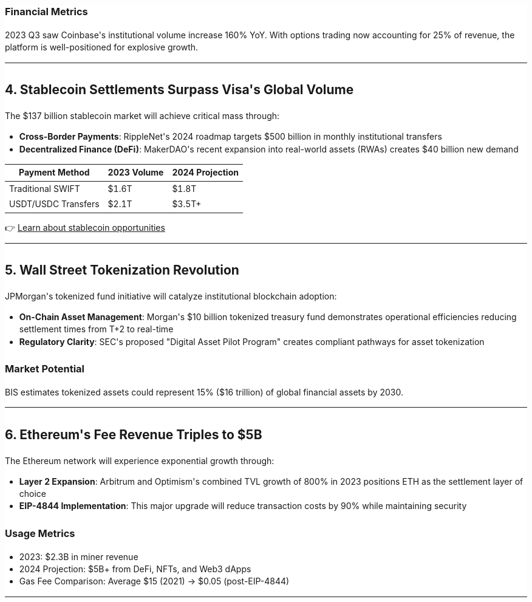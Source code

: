 ### Financial Metrics
2023 Q3 saw Coinbase's institutional volume increase 160% YoY. With options trading now accounting for 25% of revenue, the platform is well-positioned for explosive growth.

---

## 4. Stablecoin Settlements Surpass Visa's Global Volume

The $137 billion stablecoin market will achieve critical mass through:
- **Cross-Border Payments**: RippleNet's 2024 roadmap targets $500 billion in monthly institutional transfers
- **Decentralized Finance (DeFi)**: MakerDAO's recent expansion into real-world assets (RWAs) creates $40 billion new demand

| Payment Method       | 2023 Volume | 2024 Projection |
|----------------------|-------------|-----------------|
| Traditional SWIFT    | $1.6T       | $1.8T           |
| USDT/USDC Transfers  | $2.1T       | $3.5T+          |

👉 [Learn about stablecoin opportunities](https://bit.ly/okx-bonus)

---

## 5. Wall Street Tokenization Revolution

JPMorgan's tokenized fund initiative will catalyze institutional blockchain adoption:
- **On-Chain Asset Management**: Morgan's $10 billion tokenized treasury fund demonstrates operational efficiencies reducing settlement times from T+2 to real-time
- **Regulatory Clarity**: SEC's proposed "Digital Asset Pilot Program" creates compliant pathways for asset tokenization

### Market Potential
BIS estimates tokenized assets could represent 15% ($16 trillion) of global financial assets by 2030.

---

## 6. Ethereum's Fee Revenue Triples to $5B

The Ethereum network will experience exponential growth through:
- **Layer 2 Expansion**: Arbitrum and Optimism's combined TVL growth of 800% in 2023 positions ETH as the settlement layer of choice
- **EIP-4844 Implementation**: This major upgrade will reduce transaction costs by 90% while maintaining security

### Usage Metrics
- 2023: $2.3B in miner revenue
- 2024 Projection: $5B+ from DeFi, NFTs, and Web3 dApps
- Gas Fee Comparison: Average $15 (2021) → $0.05 (post-EIP-4844)

---